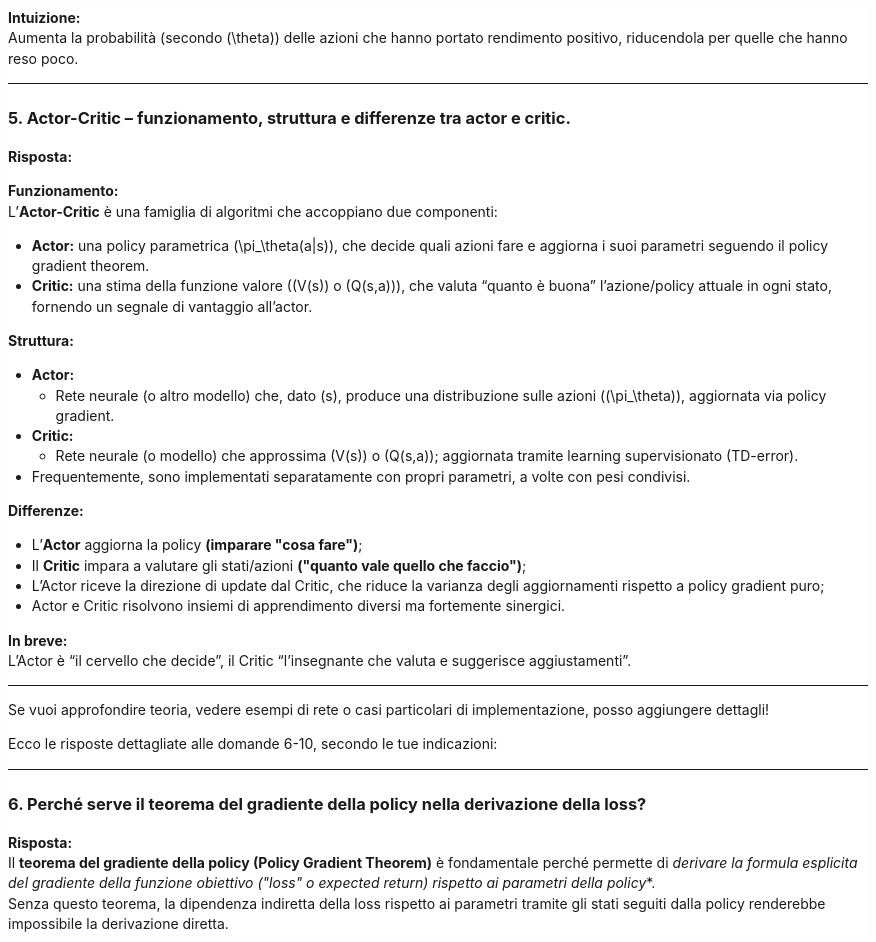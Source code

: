 **Intuizione:**  
Aumenta la probabilità (secondo \(\theta\)) delle azioni che hanno portato rendimento positivo, riducendola per quelle che hanno reso poco.

---

### 5. Actor-Critic – funzionamento, struttura e differenze tra actor e critic.

**Risposta:**

**Funzionamento:**  
L’**Actor-Critic** è una famiglia di algoritmi che accoppiano due componenti:
- **Actor:** una policy parametrica \(\pi_\theta(a|s)\), che decide quali azioni fare e aggiorna i suoi parametri seguendo il policy gradient theorem.
- **Critic:** una stima della funzione valore (\(V(s)\) o \(Q(s,a)\)), che valuta “quanto è buona” l’azione/policy attuale in ogni stato, fornendo un segnale di vantaggio all’actor.

**Struttura:**
- **Actor:**  
  - Rete neurale (o altro modello) che, dato \(s\), produce una distribuzione sulle azioni (\(\pi_\theta\)), aggiornata via policy gradient.
- **Critic:**  
  - Rete neurale (o modello) che approssima \(V(s)\) o \(Q(s,a)\); aggiornata tramite learning supervisionato (TD-error).
- Frequentemente, sono implementati separatamente con propri parametri, a volte con pesi condivisi.

**Differenze:**
- L’**Actor** aggiorna la policy **(imparare "cosa fare")**;
- Il **Critic** impara a valutare gli stati/azioni **("quanto vale quello che faccio")**;
- L’Actor riceve la direzione di update dal Critic, che riduce la varianza degli aggiornamenti rispetto a policy gradient puro;
- Actor e Critic risolvono insiemi di apprendimento diversi ma fortemente sinergici.

**In breve:**  
L’Actor è “il cervello che decide”, il Critic “l’insegnante che valuta e suggerisce aggiustamenti”.

---

Se vuoi approfondire teoria, vedere esempi di rete o casi particolari di implementazione, posso aggiungere dettagli!

Ecco le risposte dettagliate alle domande 6-10, secondo le tue indicazioni:

---

### 6. Perché serve il teorema del gradiente della policy nella derivazione della loss?

**Risposta:**  
Il **teorema del gradiente della policy (Policy Gradient Theorem)** è fondamentale perché permette di **derivare la formula esplicita* del gradiente della funzione obiettivo ("loss" o expected return) rispetto ai parametri della policy**.  
Senza questo teorema, la dipendenza indiretta della loss rispetto ai parametri tramite gli stati seguiti dalla policy renderebbe impossibile la derivazione diretta.
